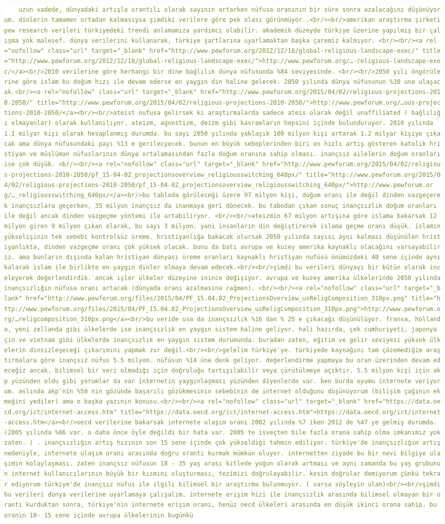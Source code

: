 ```yaml
    uzun vadede, dünyadaki artışla orantılı olarak sayının artarken nüfusa oranının bir süre sonra azalacağını düşünüyorum. dinlerin tamamen ortadan kalmasıysa şimdiki verilere göre pek olası görünmüyor..<br/><br/>amerikan araştırma şirketi pew research verileri türkiyedeki trendi anlamamıza yardımcı olabilir. akademik düzeyde türkiye üzerine yapılmış bir çalışma yok malesef. dünya verilerini kullanarak, türkiye şartlarına uyarlamaktan başka çaremiz kalmıyor. <br/><br/><a rel="nofollow" class="url" target="_blank" href="http://www.pewforum.org/2012/12/18/global-religious-landscape-exec/" title="http://www.pewforum.org/2012/12/18/global-religious-landscape-exec/">http://www.pewforum.org/…-religious-landscape-exec/</a><br/>2010 verilerine göre herhangi bir dine bağlılık dünya nüfusunda %84 seviyesinde. <br/><br/>2050 yılı öngörülerine göre islam bu doğum hızı ile devam ederse en yaygın din haline gelecek. 2050 yılında dünya nüfusunun %30 una ulaşacak.<br/><a rel="nofollow" class="url" target="_blank" href="http://www.pewforum.org/2015/04/02/religious-projections-2010-2050/" title="http://www.pewforum.org/2015/04/02/religious-projections-2010-2050/">http://www.pewforum.org/…ous-projections-2010-2050/</a><br/><br/>ateist nufusa gelirsek ki araştırmalarda sadece ateis olarak değil unaffiliated ( bağlılığı olmayanlar) olarak kullanılıyor. ateizm, agnostizm, deizm gibi kavramların hepsini içinde bulunduruyor. 2010 yılında 1.1 milyar kişi olarak hesaplanmış durumda. bu sayı 2050 yılında yaklaşık 100 milyon kişi artarak 1.2 milyar kişiye çıkacak ama dünya nüfusundaki payı %13 e gerilecyecek. bunun en büyük sebeplerinden biri en hızlı artış gösteren katolik hristiyan ve müslüman nüfuslarının dünya ortalamasından fazla doğum oranına sahip olması. inançsız ailelerin doğum oranları ise çok düşük. <br/><br/><a rel="nofollow" class="url" target="_blank" href="http://www.pewforum.org/2015/04/02/religious-projections-2010-2050/pf_15-04-02_projectionsoverview_religiousswitching_640px/" title="http://www.pewforum.org/2015/04/02/religious-projections-2010-2050/pf_15-04-02_projectionsoverview_religiousswitching_640px/">http://www.pewforum.org/…_religiousswitching_640px/</a><br/>bu tabloda görüleceği üzere 97 milyon kişi, doğum oranı ile değil dinden vazgeçerek inançsızlara geçerken, 35 milyon inançsız da inanmaya geri dönecek. bu tabodan çıkan sonuç inançsızlık doğum oranları ile değil ancak dinden vazgeçme yöntemi ile artabiliryor. <br/><br/>ateizmin 67 milyon artışına göre islama bakarsak 12 milyon giren 9 milyon çıkan olarak, bu sayı 3 milyon. yani insanların din değiştirerek islama geçme oranı düşük. islamın yükselişinin tek sebebi kontrolsüz üreme. hristiyanlığa bakacak olursak 2050 yılında sayısı aynı kalması düşünülen hristiyanlıkta, dinden vazgeçme oranı çok yüksek olacak. bunu da batı avrupa ve kuzey amerika kaynaklı olacağını varsayabiliriz. ama bunların dışında kalan hristiyan dünyası üreme oranları kaynaklı hristiyan nufüsü önümüzdeki 40 sene içinde aynı kalarak islam ile birlikte en yaygın dinler olmaya devam edecek.<br/><br/>şimdi bu verileri dünyayı bir bütün olarak inceleyerek değerlendirdik. ancak işler ülkeler düzeyine inince değişiyor. avrupa ve kuzey amerika ülkelerinde 2050 yılında inançsızlığın nüfusa oranı artacak (dünyada oranı azalmasına rağmen). <br/><br/><a rel="nofollow" class="url" target="_blank" href="http://www.pewforum.org/files/2015/04/PF_15.04.02_ProjectionsOverview_usReligComposition_310px.png" title="http://www.pewforum.org/files/2015/04/PF_15.04.02_ProjectionsOverview_usReligComposition_310px.png">http://www.pewforum.org/…religcomposition_310px.png</a><br/>bu veride usa da inançsızlık %16 dan % 25 e çıkacağı düşünülüyor. fransa, hollanda, yeni zellanda gibi ülkelerde ise inançsızlık en yaygın sistem haline geliyor. hali hazırda, çek cumhuriyeti, japonya çin ve vietnam gibi ülkelerde inançsızlık en yaygın sistem durumunda. buradan zaten, eğitim ve gelir seviyesi yüksek ülkelerin dinsizleşeceği çıkarımını yapmak zor değil.<br/><br/>gelelim türkiye'ye. türkiyede kaynağını tam çözemediğim araştırmalara göre inançsız nüfus 5.5 milyon. nüfüsun %14 üne denk geliyor. değerlendirme yapmaya bu oran üzerinden devam edeceğiz ancak, bilimsel bir veri olmadığı için doğruluğu tartışılabilir veya çürütülmeye açıktır. 5.5 milyon kişi için akp yüzünden oldu gibi yorumlar da var internetin yaygınlaşması yüzünden diyenlerde var. ben burda oyumu internete veriyorum. aslında akp'nin %50 nin gözünde başarılı gözükmesinin sebebinin de internet olduğunu düşünüyorum (bilişim çağının ekmeğini yediler) ama o başka yazının konusu.<br/><br/><a rel="nofollow" class="url" target="_blank" href="https://data.oecd.org/ict/internet-access.htm" title="https://data.oecd.org/ict/internet-access.htm">https://data.oecd.org/ict/internet-access.htm</a><br/>oecd verilerine bakarsak internete ulaşım oranı 2002 yılında %7 iken 2012 de %47 ye gelmiş durumda. (2005 yılında %86 var. o daha önce öyle değildi bir hata var. 2005 te isveçten bile fazla orana sahip olma imkanımız yok zaten. ) . inançsızlığın artış hızının son 15 sene içinde çok yükseldiği tahmin ediliyor. türkiye'de inançsızlığın artış nedeniyle, internete ulaşım oranı arasında doğru orantı kurmak mümkün oluyor. internetten ziyade bu bir nevi bilgiye ulaşımın kolaylaşması. zaten inançsız nüfusun 18 - 35 yaş arası kitlede yoğun olarak artması ve aynı zamanda bu yaş grubunun internet kullanıcılarının büyük bir kısmını oluşturması, tezimizi doğrulayabilir. kesin doğrular demiyorum çünkü tekrar ediyorum türkiye'de inançsız nüfus ile ilgili bilimsel bir araştırma bulunmuyor. ( varsa söyleyin ulan)<br/><br/>şimdi bu verileri dünya verilerine uyarlamaya çalışalım. internete erişim hizi ile inançsızlık arasında bilimsel olmayan bir orantı kurduktan sonra, türkiye'nin internete erişim oranı, henüz oecd ülkeleri arasında en düşük ikinci orana sahip. bu oranın 10- 15 sene içinde avrupa ülkelerinin bugünkü
```